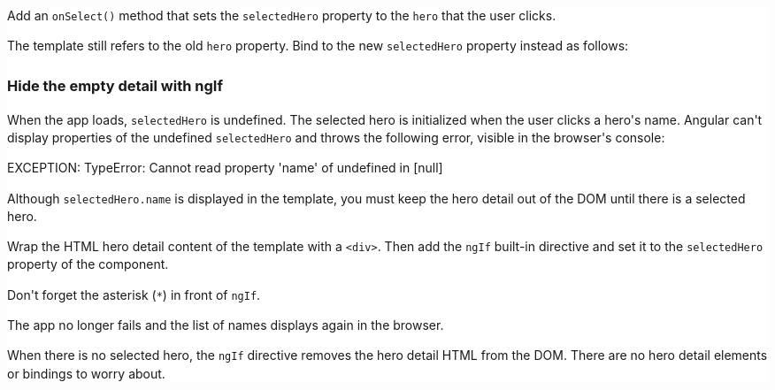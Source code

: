 Add an `onSelect()` method that sets the `selectedHero` property to the `hero` that the user clicks.

<code-example path="toh-pt2/src/app/app.component.ts" region="on-select" title="src/app/app.component.ts (onSelect)" linenums="false">

</code-example>



The template still refers to the old `hero` property.
Bind to the new `selectedHero` property instead as follows:



<code-example path="toh-pt2/src/app/app.component.1.html" region="selectedHero-details" title="app.component.ts (template excerpt)" linenums="false">

</code-example>



### Hide the empty detail with ngIf

When the app loads, `selectedHero` is undefined.
The selected hero is initialized when the user clicks a hero's name.
Angular can't display properties of the undefined `selectedHero` and throws the following error,
visible in the browser's console:


<code-example format="nocode">
  EXCEPTION: TypeError: Cannot read property 'name' of undefined in [null]

</code-example>



Although `selectedHero.name` is displayed in the template,
you must keep the hero detail out of the DOM until there is a selected hero.

Wrap the HTML hero detail content of the template with a `<div>`.
Then add the `ngIf` built-in directive and set it to the `selectedHero` property of the component.


<code-example path="toh-pt2/src/app/app.component.1.html" region="ng-if" title="src/app/app.component.ts (ngIf)" linenums="false">

</code-example>



<div class="alert is-critical">



Don't forget the asterisk (`*`) in front of `ngIf`.


</div>



The app no longer fails and the list of names displays again in the browser.


When there is no selected hero, the `ngIf` directive removes the hero detail HTML from the DOM.
There are no hero detail elements or bindings to worry about.

